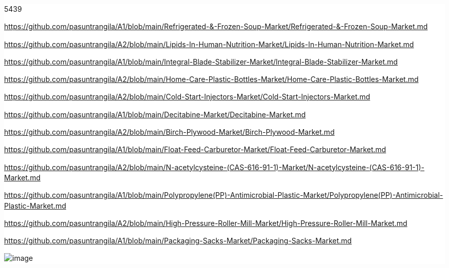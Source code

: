 5439</p><p><a href="https://github.com/pasuntrangila/A1/blob/main/Refrigerated-&-Frozen-Soup-Market/Refrigerated-&-Frozen-Soup-Market.md">https://github.com/pasuntrangila/A1/blob/main/Refrigerated-&-Frozen-Soup-Market/Refrigerated-&-Frozen-Soup-Market.md</a></p><p><a href="https://github.com/pasuntrangila/A2/blob/main/Lipids-In-Human-Nutrition-Market/Lipids-In-Human-Nutrition-Market.md">https://github.com/pasuntrangila/A2/blob/main/Lipids-In-Human-Nutrition-Market/Lipids-In-Human-Nutrition-Market.md</a></p><p><a href="https://github.com/pasuntrangila/A1/blob/main/Integral-Blade-Stabilizer-Market/Integral-Blade-Stabilizer-Market.md">https://github.com/pasuntrangila/A1/blob/main/Integral-Blade-Stabilizer-Market/Integral-Blade-Stabilizer-Market.md</a></p><p><a href="https://github.com/pasuntrangila/A2/blob/main/Home-Care-Plastic-Bottles-Market/Home-Care-Plastic-Bottles-Market.md">https://github.com/pasuntrangila/A2/blob/main/Home-Care-Plastic-Bottles-Market/Home-Care-Plastic-Bottles-Market.md</a></p><p><a href="https://github.com/pasuntrangila/A2/blob/main/Cold-Start-Injectors-Market/Cold-Start-Injectors-Market.md">https://github.com/pasuntrangila/A2/blob/main/Cold-Start-Injectors-Market/Cold-Start-Injectors-Market.md</a></p><p><a href="https://github.com/pasuntrangila/A1/blob/main/Decitabine-Market/Decitabine-Market.md">https://github.com/pasuntrangila/A1/blob/main/Decitabine-Market/Decitabine-Market.md</a></p><p><a href="https://github.com/pasuntrangila/A2/blob/main/Birch-Plywood-Market/Birch-Plywood-Market.md">https://github.com/pasuntrangila/A2/blob/main/Birch-Plywood-Market/Birch-Plywood-Market.md</a></p><p><a href="https://github.com/pasuntrangila/A1/blob/main/Float-Feed-Carburetor-Market/Float-Feed-Carburetor-Market.md">https://github.com/pasuntrangila/A1/blob/main/Float-Feed-Carburetor-Market/Float-Feed-Carburetor-Market.md</a></p><p><a href="https://github.com/pasuntrangila/A2/blob/main/N-acetylcysteine-(CAS-616-91-1)-Market/N-acetylcysteine-(CAS-616-91-1)-Market.md">https://github.com/pasuntrangila/A2/blob/main/N-acetylcysteine-(CAS-616-91-1)-Market/N-acetylcysteine-(CAS-616-91-1)-Market.md</a></p><p><a href="https://github.com/pasuntrangila/A1/blob/main/Polypropylene(PP)-Antimicrobial-Plastic-Market/Polypropylene(PP)-Antimicrobial-Plastic-Market.md">https://github.com/pasuntrangila/A1/blob/main/Polypropylene(PP)-Antimicrobial-Plastic-Market/Polypropylene(PP)-Antimicrobial-Plastic-Market.md</a></p><p><a href="https://github.com/pasuntrangila/A2/blob/main/High-Pressure-Roller-Mill-Market/High-Pressure-Roller-Mill-Market.md">https://github.com/pasuntrangila/A2/blob/main/High-Pressure-Roller-Mill-Market/High-Pressure-Roller-Mill-Market.md</a></p><p><a href="https://github.com/pasuntrangila/A1/blob/main/Packaging-Sacks-Market/Packaging-Sacks-Market.md">https://github.com/pasuntrangila/A1/blob/main/Packaging-Sacks-Market/Packaging-Sacks-Market.md</a></p>
![image](https://github.com/user-attachments/assets/be81e0e7-6e8f-4fcd-97fe-0b3fe27720a9)
